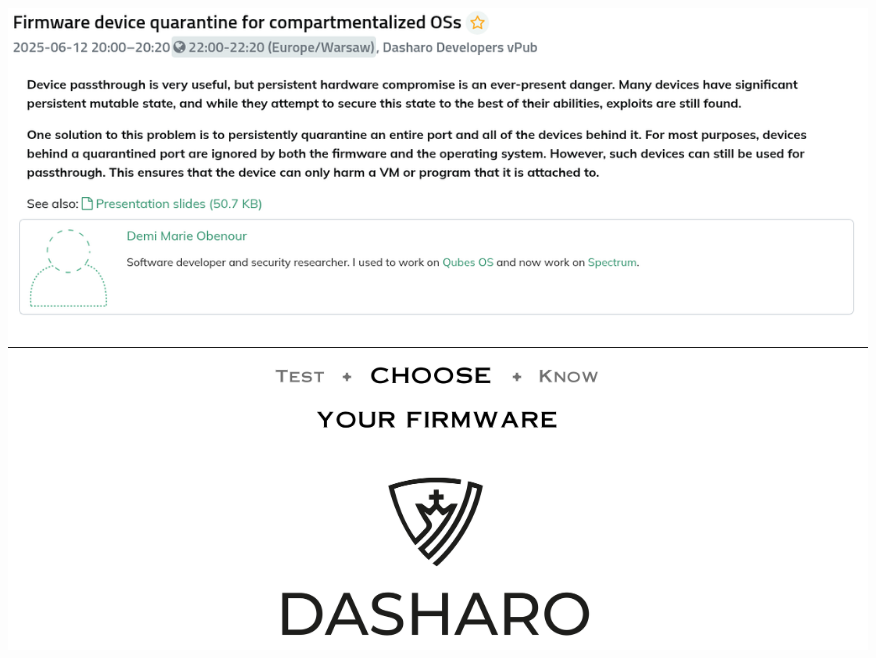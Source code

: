 <center><img src="/img/dug_10/stateless.png" width="900"></center>

---

<center><img src="/img/dug_9/dasharo_slogan.png" width="400"></center>
